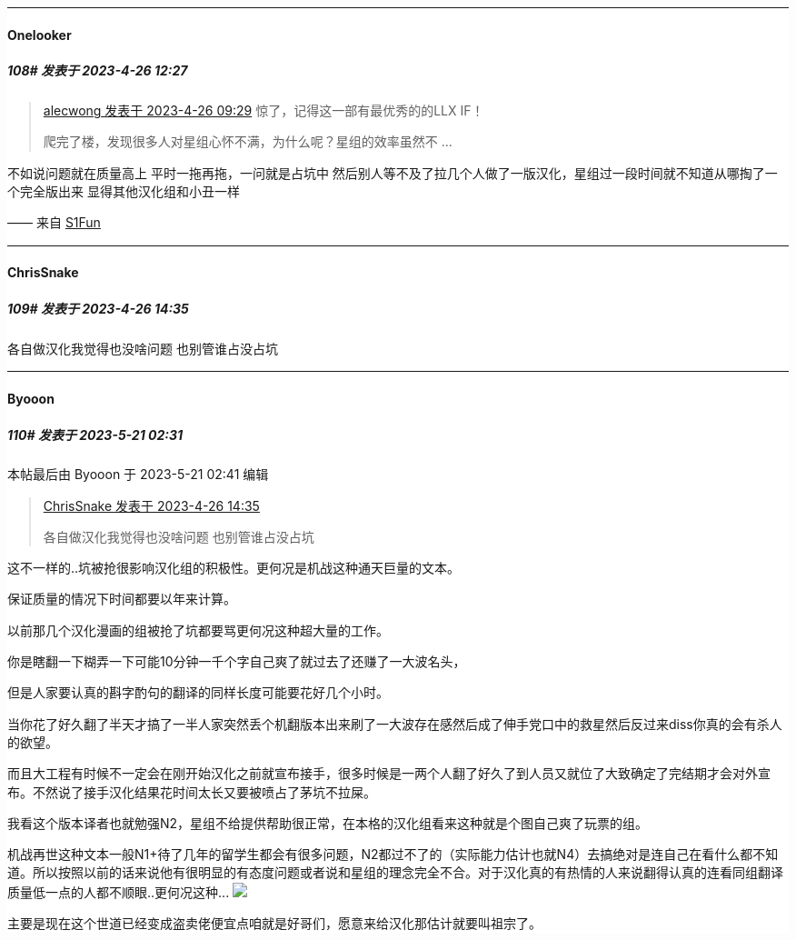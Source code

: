 
*****

####  Onelooker  
##### 108#       发表于 2023-4-26 12:27

<blockquote><a href="httphttps://bbs.saraba1st.com/2b/forum.php?mod=redirect&amp;goto=findpost&amp;pid=60616307&amp;ptid=2128930" target="_blank">alecwong 发表于 2023-4-26 09:29</a>
惊了，记得这一部有最优秀的的LLX IF！

爬完了楼，发现很多人对星组心怀不满，为什么呢？星组的效率虽然不 ...</blockquote>
不如说问题就在质量高上
平时一拖再拖，一问就是占坑中
然后别人等不及了拉几个人做了一版汉化，星组过一段时间就不知道从哪掏了一个完全版出来
显得其他汉化组和小丑一样

—— 来自 [S1Fun](https://s1fun.koalcat.com)


*****

####  ChrisSnake  
##### 109#       发表于 2023-4-26 14:35

各自做汉化我觉得也没啥问题 也别管谁占没占坑 

*****

####  Byooon  
##### 110#       发表于 2023-5-21 02:31

 本帖最后由 Byooon 于 2023-5-21 02:41 编辑 
<blockquote><a href="httphttps://bbs.saraba1st.com/2b/forum.php?mod=redirect&amp;goto=findpost&amp;pid=60620441&amp;ptid=2128930" target="_blank">ChrisSnake 发表于 2023-4-26 14:35</a>

各自做汉化我觉得也没啥问题 也别管谁占没占坑</blockquote>
这不一样的..坑被抢很影响汉化组的积极性。更何况是机战这种通天巨量的文本。

保证质量的情况下时间都要以年来计算。

以前那几个汉化漫画的组被抢了坑都要骂更何况这种超大量的工作。

你是瞎翻一下糊弄一下可能10分钟一千个字自己爽了就过去了还赚了一大波名头，

但是人家要认真的斟字酌句的翻译的同样长度可能要花好几个小时。

当你花了好久翻了半天才搞了一半人家突然丢个机翻版本出来刷了一大波存在感然后成了伸手党口中的救星然后反过来diss你真的会有杀人的欲望。

而且大工程有时候不一定会在刚开始汉化之前就宣布接手，很多时候是一两个人翻了好久了到人员又就位了大致确定了完结期才会对外宣布。不然说了接手汉化结果花时间太长又要被喷占了茅坑不拉屎。

我看这个版本译者也就勉强N2，星组不给提供帮助很正常，在本格的汉化组看来这种就是个图自己爽了玩票的组。

机战再世这种文本一般N1+待了几年的留学生都会有很多问题，N2都过不了的（实际能力估计也就N4）去搞绝对是连自己在看什么都不知道。所以按照以前的话来说他有很明显的有态度问题或者说和星组的理念完全不合。对于汉化真的有热情的人来说翻得认真的连看同组翻译质量低一点的人都不顺眼..更何况这种...
<img src="https://static.saraba1st.com/image/smiley/face2017/014.png" referrerpolicy="no-referrer">

主要是现在这个世道已经变成盗卖佬便宜点咱就是好哥们，愿意来给汉化那估计就要叫祖宗了。
